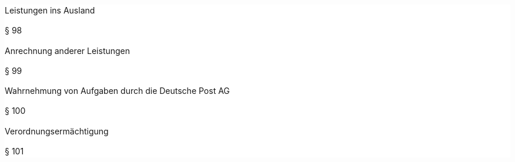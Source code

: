 </td>

<td style colspan="3" align="left" valign="top" charoff="50">

Leistungen ins Ausland

</td>

</tr>

<tr>

<td style colspan="4" align="left" valign="top" charoff="50">

§ 98

</td>

<td style colspan="3" align="left" valign="top" charoff="50">

Anrechnung anderer Leistungen

</td>

</tr>

<tr>

<td style colspan="4" align="left" valign="top" charoff="50">

§ 99

</td>

<td style colspan="3" align="left" valign="top" charoff="50">

Wahrnehmung von Aufgaben durch die Deutsche Post AG

</td>

</tr>

<tr>

<td style colspan="4" align="left" valign="top" charoff="50">

§ 100

</td>

<td style colspan="3" align="left" valign="top" charoff="50">

Verordnungsermächtigung

</td>

</tr>

<tr>

<td style colspan="4" align="left" valign="top" charoff="50">

§ 101

</td>
